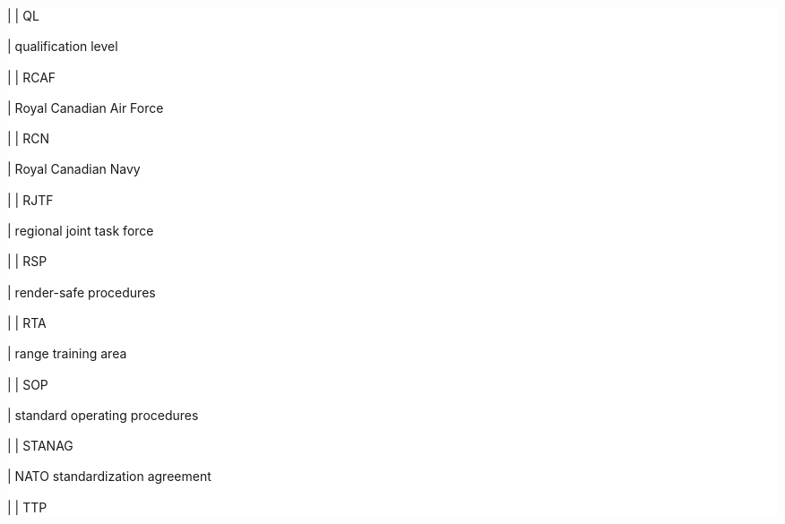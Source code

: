 |
| QL

 | qualification level

 |
| RCAF

 | Royal Canadian Air Force

 |
| RCN

 | Royal Canadian Navy

 |
| RJTF

 | regional joint task force

 |
| RSP

 | render-safe procedures

 |
| RTA

 | range training area

 |
| SOP

 | standard operating procedures

 |
| STANAG

 | NATO standardization agreement

 |
| TTP
